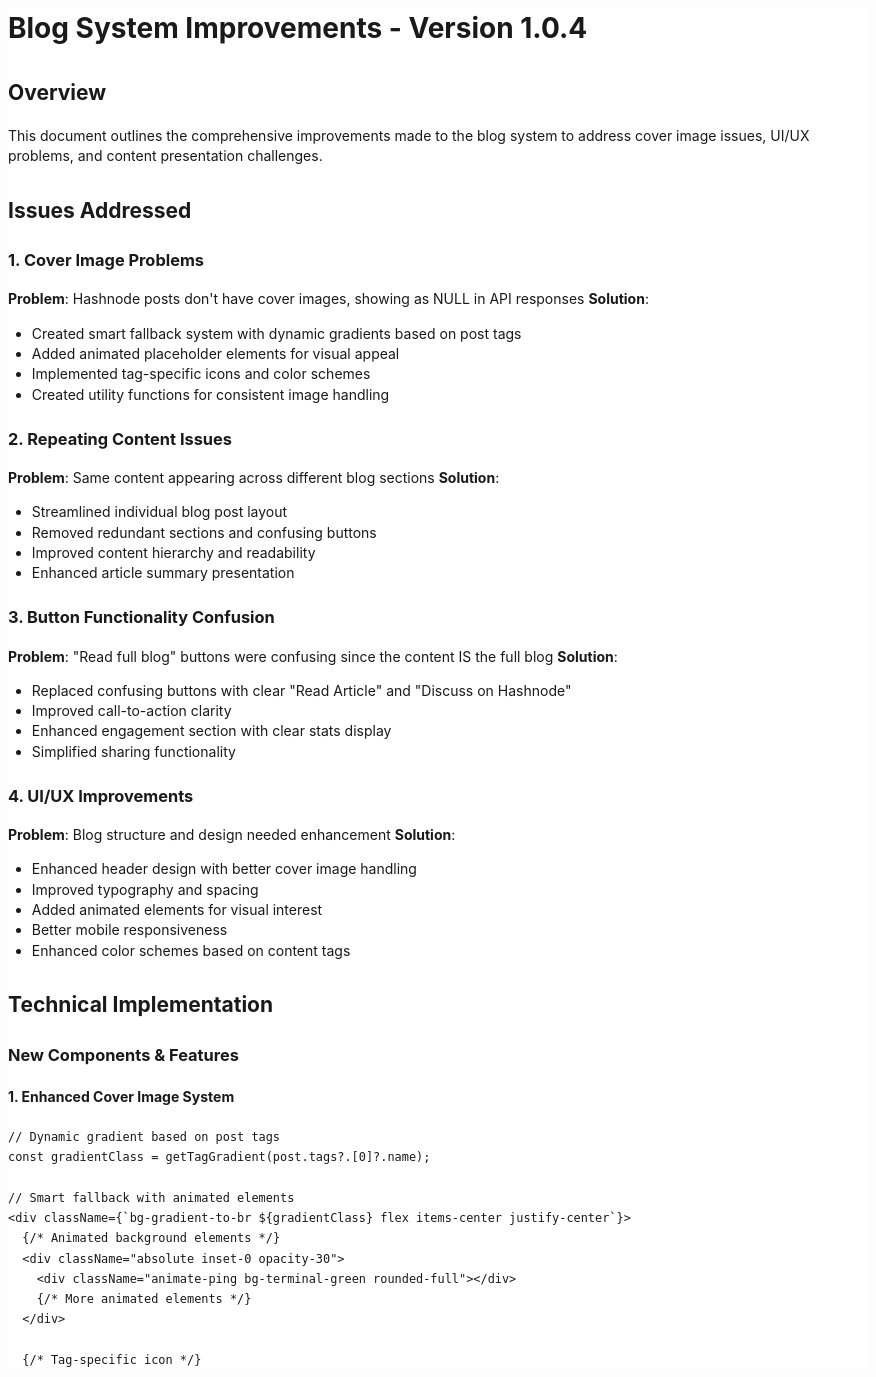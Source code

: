# Blog System Improvements - Version 1.0.4

## Overview
This document outlines the comprehensive improvements made to the blog system to address cover image issues, UI/UX problems, and content presentation challenges.

## Issues Addressed

### 1. Cover Image Problems
**Problem**: Hashnode posts don't have cover images, showing as NULL in API responses
**Solution**: 
- Created smart fallback system with dynamic gradients based on post tags
- Added animated placeholder elements for visual appeal
- Implemented tag-specific icons and color schemes
- Created utility functions for consistent image handling

### 2. Repeating Content Issues
**Problem**: Same content appearing across different blog sections
**Solution**:
- Streamlined individual blog post layout
- Removed redundant sections and confusing buttons
- Improved content hierarchy and readability
- Enhanced article summary presentation

### 3. Button Functionality Confusion
**Problem**: "Read full blog" buttons were confusing since the content IS the full blog
**Solution**:
- Replaced confusing buttons with clear "Read Article" and "Discuss on Hashnode"
- Improved call-to-action clarity
- Enhanced engagement section with clear stats display
- Simplified sharing functionality

### 4. UI/UX Improvements
**Problem**: Blog structure and design needed enhancement
**Solution**:
- Enhanced header design with better cover image handling
- Improved typography and spacing
- Added animated elements for visual interest
- Better mobile responsiveness
- Enhanced color schemes based on content tags

## Technical Implementation

### New Components & Features

#### 1. Enhanced Cover Image System
```tsx
// Dynamic gradient based on post tags
const gradientClass = getTagGradient(post.tags?.[0]?.name);

// Smart fallback with animated elements
<div className={`bg-gradient-to-br ${gradientClass} flex items-center justify-center`}>
  {/* Animated background elements */}
  <div className="absolute inset-0 opacity-30">
    <div className="animate-ping bg-terminal-green rounded-full"></div>
    {/* More animated elements */}
  </div>
  
  {/* Tag-specific icon */}
```